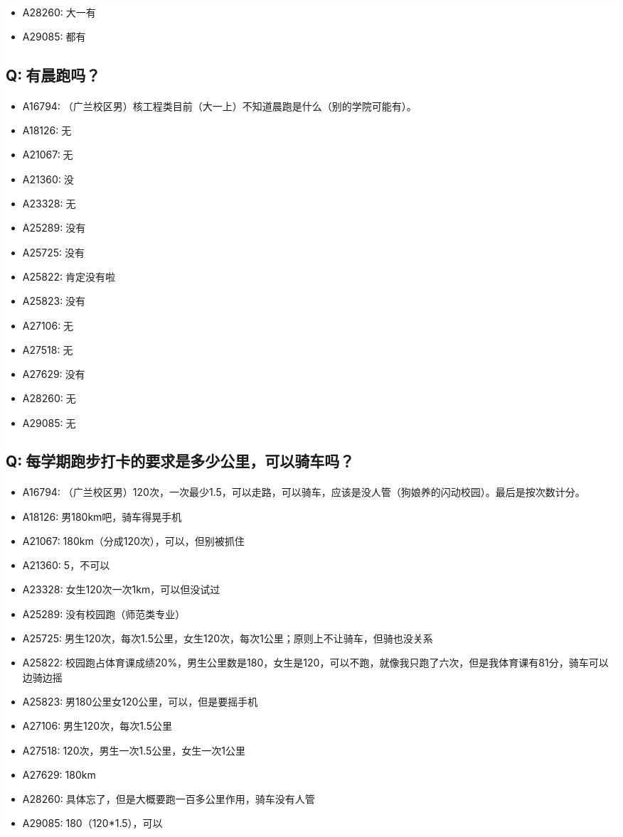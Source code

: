 - A28260: 大一有

- A29085: 都有

## Q: 有晨跑吗？

- A16794: （广兰校区男）核工程类目前（大一上）不知道晨跑是什么（别的学院可能有）。

- A18126: 无

- A21067: 无

- A21360: 没

- A23328: 无

- A25289: 没有

- A25725: 没有

- A25822: 肯定没有啦

- A25823: 没有

- A27106: 无

- A27518: 无

- A27629: 没有

- A28260: 无

- A29085: 无

## Q: 每学期跑步打卡的要求是多少公里，可以骑车吗？

- A16794: （广兰校区男）120次，一次最少1.5，可以走路，可以骑车，应该是没人管（狗娘养的闪动校园）。最后是按次数计分。

- A18126: 男180km吧，骑车得晃手机

- A21067: 180km（分成120次），可以，但别被抓住

- A21360: 5，不可以

- A23328: 女生120次一次1km，可以但没试过

- A25289: 没有校园跑（师范类专业）

- A25725: 男生120次，每次1.5公里，女生120次，每次1公里；原则上不让骑车，但骑也没关系

- A25822: 校园跑占体育课成绩20%，男生公里数是180，女生是120，可以不跑，就像我只跑了六次，但是我体育课有81分，骑车可以边骑边摇

- A25823: 男180公里女120公里，可以，但是要摇手机

- A27106: 男生120次，每次1.5公里

- A27518: 120次，男生一次1.5公里，女生一次1公里

- A27629: 180km

- A28260: 具体忘了，但是大概要跑一百多公里作用，骑车没有人管

- A29085: 180（120\*1.5），可以
